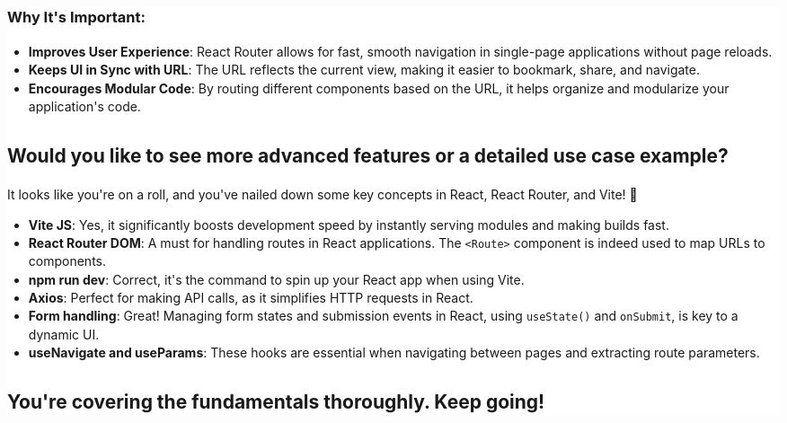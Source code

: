 ### Why It's Important:
- **Improves User Experience**: React Router allows for fast, smooth navigation in single-page applications without page reloads.
- **Keeps UI in Sync with URL**: The URL reflects the current view, making it easier to bookmark, share, and navigate.
- **Encourages Modular Code**: By routing different components based on the URL, it helps organize and modularize your application's code.

Would you like to see more advanced features or a detailed use case example?
-----
It looks like you're on a roll, and you've nailed down some key concepts in React, React Router, and Vite! 🚀

- **Vite JS**: Yes, it significantly boosts development speed by instantly serving modules and making builds fast.
- **React Router DOM**: A must for handling routes in React applications. The `<Route>` component is indeed used to map URLs to components.
- **npm run dev**: Correct, it's the command to spin up your React app when using Vite.
- **Axios**: Perfect for making API calls, as it simplifies HTTP requests in React.
- **Form handling**: Great! Managing form states and submission events in React, using `useState()` and `onSubmit`, is key to a dynamic UI.
- **useNavigate and useParams**: These hooks are essential when navigating between pages and extracting route parameters.

You're covering the fundamentals thoroughly. Keep going!
-----
